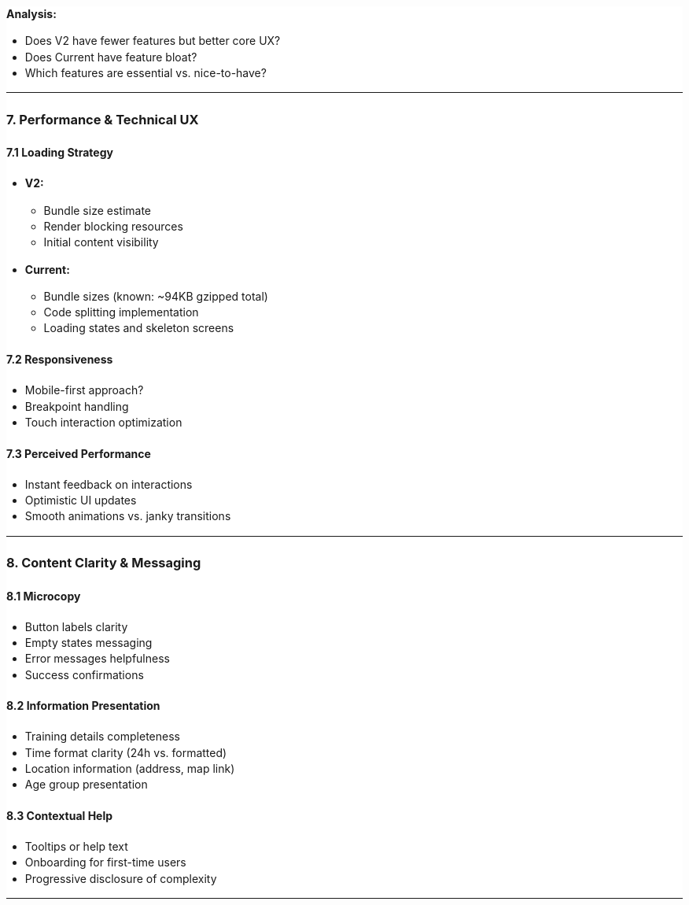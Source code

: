 **Analysis:**

- Does V2 have fewer features but better core UX?
- Does Current have feature bloat?
- Which features are essential vs. nice-to-have?

---

### 7. Performance & Technical UX

#### 7.1 Loading Strategy

- **V2:**
  - Bundle size estimate
  - Render blocking resources
  - Initial content visibility

- **Current:**
  - Bundle sizes (known: ~94KB gzipped total)
  - Code splitting implementation
  - Loading states and skeleton screens

#### 7.2 Responsiveness

- Mobile-first approach?
- Breakpoint handling
- Touch interaction optimization

#### 7.3 Perceived Performance

- Instant feedback on interactions
- Optimistic UI updates
- Smooth animations vs. janky transitions

---

### 8. Content Clarity & Messaging

#### 8.1 Microcopy

- Button labels clarity
- Empty states messaging
- Error messages helpfulness
- Success confirmations

#### 8.2 Information Presentation

- Training details completeness
- Time format clarity (24h vs. formatted)
- Location information (address, map link)
- Age group presentation

#### 8.3 Contextual Help

- Tooltips or help text
- Onboarding for first-time users
- Progressive disclosure of complexity

---